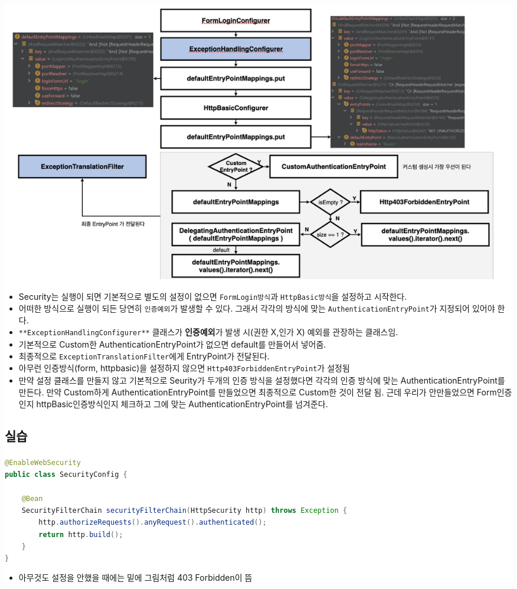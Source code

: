 ![](../../images/2023-04-10-OAuth2-1/2023-04-10-10-24-55-image.png)

- Security는 실행이 되면 기본적으로 별도의 설정이 없으면 `FormLogin방식`과 `HttpBasic방식`을 설정하고 시작한다.
- 어떠한 방식으로 실행이 되든 당연히 `인증예외`가 발생할 수 있다. 그래서 각각의 방식에 맞는 `AuthenticationEntryPoint`가 지정되어 있어야 한다.
- `**ExceptionHandlingConfigurer**` 클래스가 **인증예외**가 발생 시(권한 X,인가 X) 예외를 관장하는 클래스임.
- 기본적으로 Custom한 AuthenticationEntryPoint가 없으면 default를 만들어서 넣어줌.
- 최종적으로 `ExceptionTranslationFilter`에게 EntryPoint가 전달된다.
- 아무런 인증방식(form, httpbasic)을 설정하지 않으면 `Http403ForbiddenEntryPoint`가 설정됨
- 만약 설정 클래스를 만들지 않고 기본적으로 Seurity가 두개의 인증 방식을 설정했다면 각각의 인증 방식에 맞는 AuthenticationEntryPoint를 만든다. 만약 Custom하게 AuthenticationEntryPoint를 만들었으면 최종적으로 Custom한 것이 전달 됨. 근데 우리가 안만들었으면 Form인증인지 httpBasic인증방식인지 체크하고 그에 맞는 AuthenticationEntryPoint를 넘겨준다.



## 실습

```java
@EnableWebSecurity
public class SecurityConfig {

    @Bean
    SecurityFilterChain securityFilterChain(HttpSecurity http) throws Exception {
        http.authorizeRequests().anyRequest().authenticated();
        return http.build();
    }
}
```

- 아무것도 설정을 안했을 때에는 밑에 그림처럼 403 Forbidden이 뜸
  